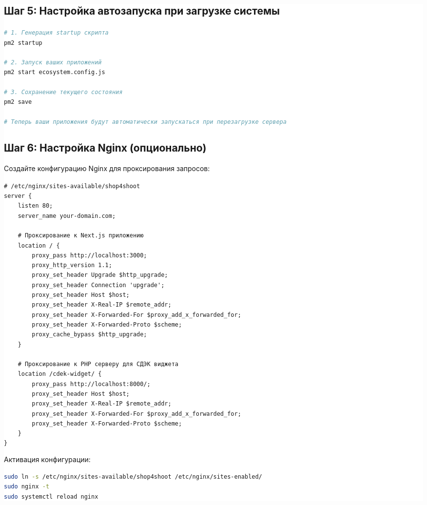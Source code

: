 ## Шаг 5: Настройка автозапуска при загрузке системы

```bash
# 1. Генерация startup скрипта
pm2 startup

# 2. Запуск ваших приложений
pm2 start ecosystem.config.js

# 3. Сохранение текущего состояния
pm2 save

# Теперь ваши приложения будут автоматически запускаться при перезагрузке сервера
```

## Шаг 6: Настройка Nginx (опционально)

Создайте конфигурацию Nginx для проксирования запросов:

```nginx
# /etc/nginx/sites-available/shop4shoot
server {
    listen 80;
    server_name your-domain.com;

    # Проксирование к Next.js приложению
    location / {
        proxy_pass http://localhost:3000;
        proxy_http_version 1.1;
        proxy_set_header Upgrade $http_upgrade;
        proxy_set_header Connection 'upgrade';
        proxy_set_header Host $host;
        proxy_set_header X-Real-IP $remote_addr;
        proxy_set_header X-Forwarded-For $proxy_add_x_forwarded_for;
        proxy_set_header X-Forwarded-Proto $scheme;
        proxy_cache_bypass $http_upgrade;
    }

    # Проксирование к PHP серверу для СДЭК виджета
    location /cdek-widget/ {
        proxy_pass http://localhost:8000/;
        proxy_set_header Host $host;
        proxy_set_header X-Real-IP $remote_addr;
        proxy_set_header X-Forwarded-For $proxy_add_x_forwarded_for;
        proxy_set_header X-Forwarded-Proto $scheme;
    }
}
```

Активация конфигурации:
```bash
sudo ln -s /etc/nginx/sites-available/shop4shoot /etc/nginx/sites-enabled/
sudo nginx -t
sudo systemctl reload nginx
```
